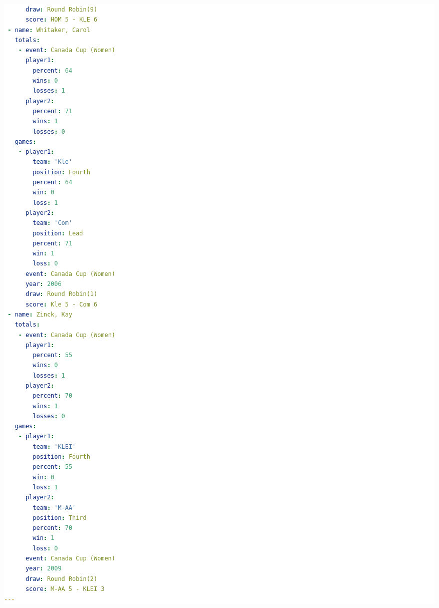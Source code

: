 ```yaml
      draw: Round Robin(9)
      score: HOM 5 - KLE 6
 - name: Whitaker, Carol
   totals:
    - event: Canada Cup (Women)
      player1:
        percent: 64
        wins: 0
        losses: 1
      player2:
        percent: 71
        wins: 1
        losses: 0
   games:
    - player1:
        team: 'Kle'
        position: Fourth
        percent: 64
        win: 0
        loss: 1
      player2:
        team: 'Com'
        position: Lead
        percent: 71
        win: 1
        loss: 0
      event: Canada Cup (Women)
      year: 2006
      draw: Round Robin(1)
      score: Kle 5 - Com 6
 - name: Zinck, Kay
   totals:
    - event: Canada Cup (Women)
      player1:
        percent: 55
        wins: 0
        losses: 1
      player2:
        percent: 70
        wins: 1
        losses: 0
   games:
    - player1:
        team: 'KLEI'
        position: Fourth
        percent: 55
        win: 0
        loss: 1
      player2:
        team: 'M-AA'
        position: Third
        percent: 70
        win: 1
        loss: 0
      event: Canada Cup (Women)
      year: 2009
      draw: Round Robin(2)
      score: M-AA 5 - KLEI 3
---
```


